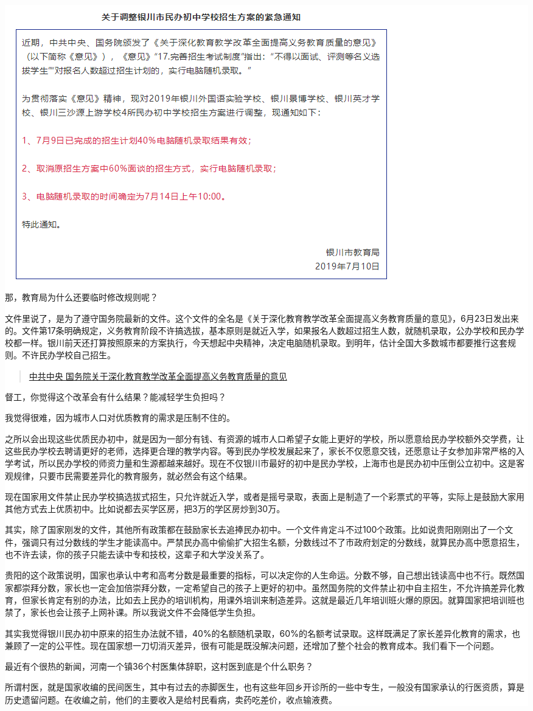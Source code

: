![](images/btnews/0001_0100/0001/media/image2.png)

那，教育局为什么还要临时修改规则呢？

文件里说了，是为了遵守国务院最新的文件。这个文件的全名是《关于深化教育教学改革全面提高义务教育质量的意见》，6月23日发出来的。文件第17条明确规定，义务教育阶段不许搞选拔，基本原则是就近入学，如果报名人数超过招生人数，就随机录取，公办学校和民办学校都一样。银川前天还打算按照原来的方案执行，今天想起中央精神，决定电脑随机录取。到明年，估计全国大多数城市都要推行这套规则。不许民办学校自己招生。

> [中共中央 国务院关于深化教育教学改革全面提高义务教育质量的意见](http://www.gov.cn/xinwen/2019-07/08/content_5407361.htm)

督工，你觉得这个改革会有什么结果？能减轻学生负担吗？

我觉得很难，因为城市人口对优质教育的需求是压制不住的。

之所以会出现这些优质民办初中，就是因为一部分有钱、有资源的城市人口希望子女能上更好的学校，所以愿意给民办学校额外交学费，让这些民办学校去聘请更好的老师，选择更合理的教学内容。等到民办学校发展起来了，家长不仅愿意交钱，还愿意让子女参加非常严格的入学考试，所以民办学校的师资力量和生源都越来越好。现在不仅银川市最好的初中是民办学校，上海市也是民办初中压倒公立初中。这是客观规律，只要市民需要差异化的教育服务，就必然会有这个结果。

现在国家用文件禁止民办学校搞选拔式招生，只允许就近入学，或者是摇号录取，表面上是制造了一个彩票式的平等，实际上是鼓励大家用其他方式去上优质初中。比如说都去买学区房，把3万的学区房炒到30万。

其实，除了国家刚发的文件，其他所有政策都在鼓励家长去追捧民办初中。一个文件肯定斗不过100个政策。比如说贵阳刚刚出了一个文件，强调只有过分数线的学生才能读高中。严禁民办高中偷偷扩大招生名额，分数线过不了市政府划定的分数线，就算民办高中愿意招生，也不许去读，你的孩子只能去读中专和技校，这辈子和大学没关系了。

贵阳的这个政策说明，国家也承认中考和高考分数是最重要的指标，可以决定你的人生命运。分数不够，自己想出钱读高中也不行。既然国家都崇拜分数，家长也一定会加倍崇拜分数，一定希望自己的孩子上更好的初中。虽然国务院的文件禁止初中自主招生，不允许搞差异化教育，但家长肯定有别的办法，比如去上民办的培训机构，用课外培训来制造差异。这就是最近几年培训班火爆的原因。就算国家把培训班也禁了，家长也会让孩子上网补课。所以我说文件不会降低学生负担。

其实我觉得银川民办初中原来的招生办法就不错，40%的名额随机录取，60%的名额考试录取。这样既满足了家长差异化教育的需求，也兼顾了一定的公平性。现在国家想一刀切消灭差异，很有可能是既没解决问题，还增加了整个社会的教育成本。我们看下一个问题。

最近有个很热的新闻，河南一个镇36个村医集体辞职，这村医到底是个什么职务？

所谓村医，就是国家收编的民间医生，其中有过去的赤脚医生，也有这些年回乡开诊所的一些中专生，一般没有国家承认的行医资质，算是历史遗留问题。在收编之前，他们的主要收入是给村民看病，卖药吃差价，收点输液费。
